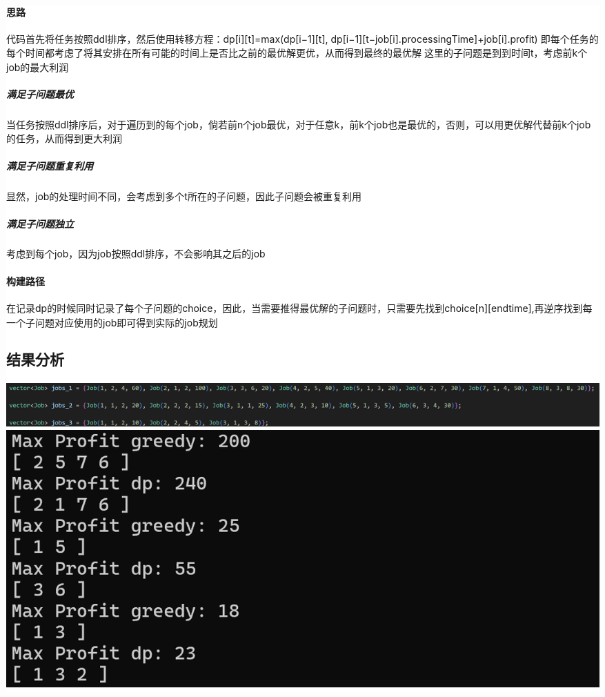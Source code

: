 #### 思路

代码首先将任务按照ddl排序，然后使用转移方程：dp[i][t]=max(dp[i−1][t], dp[i−1][t−job[i].processingTime]+job[i].profit)
即每个任务的每个时间都考虑了将其安排在所有可能的时间上是否比之前的最优解更优，从而得到最终的最优解
这里的子问题是到到时间t，考虑前k个job的最大利润

##### 满足子问题最优

当任务按照ddl排序后，对于遍历到的每个job，倘若前n个job最优，对于任意k，前k个job也是最优的，否则，可以用更优解代替前k个job的任务，从而得到更大利润

##### 满足子问题重复利用

显然，job的处理时间不同，会考虑到多个t所在的子问题，因此子问题会被重复利用

##### 满足子问题独立

考虑到每个job，因为job按照ddl排序，不会影响其之后的job

#### 构建路径

在记录dp的时候同时记录了每个子问题的choice，因此，当需要推得最优解的子问题时，只需要先找到choice[n][endtime],再逆序找到每一个子问题对应使用的job即可得到实际的job规划

## 结果分析

![正确性分析所用数组](./correct.png)
![正确性分析结果](./correct_result.png)